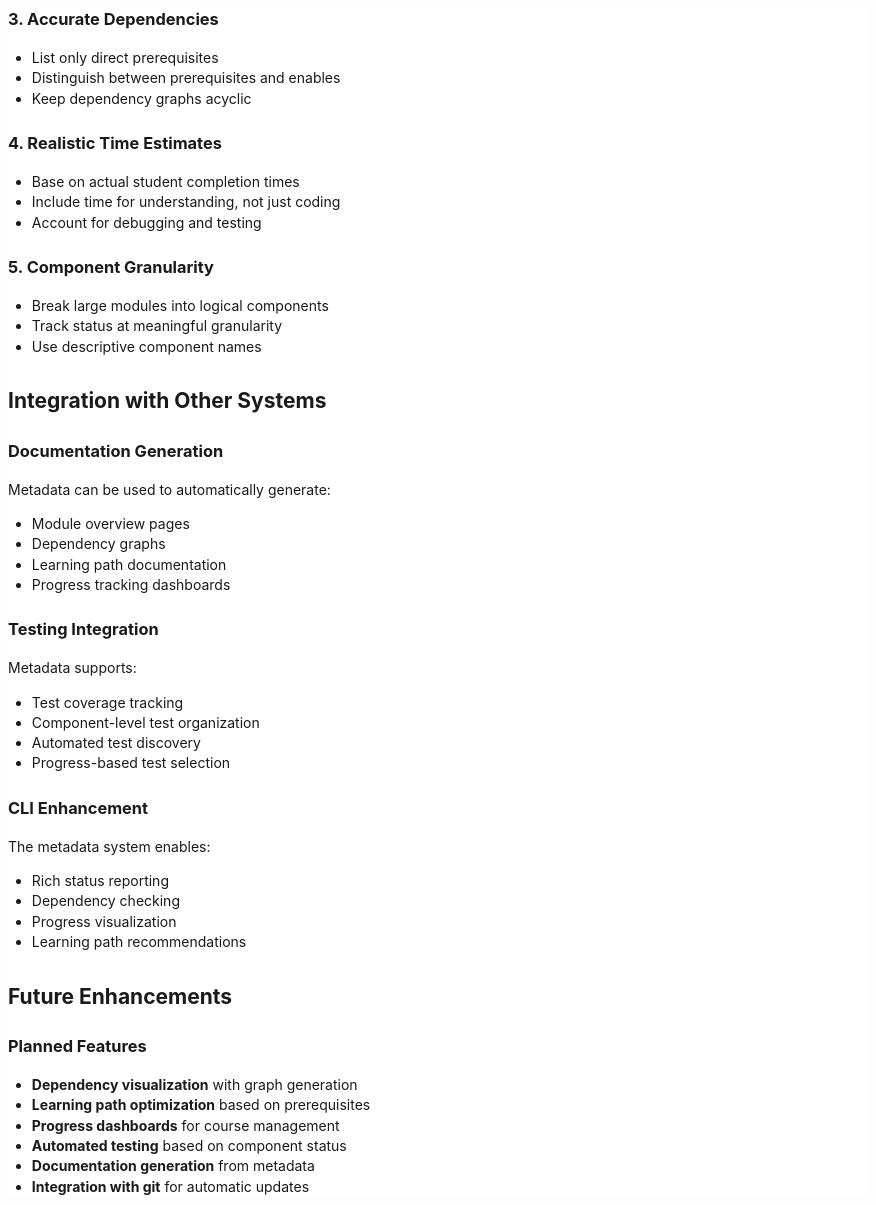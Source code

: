 ### 3. Accurate Dependencies
- List only direct prerequisites
- Distinguish between prerequisites and enables
- Keep dependency graphs acyclic

### 4. Realistic Time Estimates
- Base on actual student completion times
- Include time for understanding, not just coding
- Account for debugging and testing

### 5. Component Granularity
- Break large modules into logical components
- Track status at meaningful granularity
- Use descriptive component names

## Integration with Other Systems

### Documentation Generation
Metadata can be used to automatically generate:
- Module overview pages
- Dependency graphs
- Learning path documentation
- Progress tracking dashboards

### Testing Integration
Metadata supports:
- Test coverage tracking
- Component-level test organization
- Automated test discovery
- Progress-based test selection

### CLI Enhancement
The metadata system enables:
- Rich status reporting
- Dependency checking
- Progress visualization
- Learning path recommendations

## Future Enhancements

### Planned Features
- **Dependency visualization** with graph generation
- **Learning path optimization** based on prerequisites
- **Progress dashboards** for course management
- **Automated testing** based on component status
- **Documentation generation** from metadata
- **Integration with git** for automatic updates

